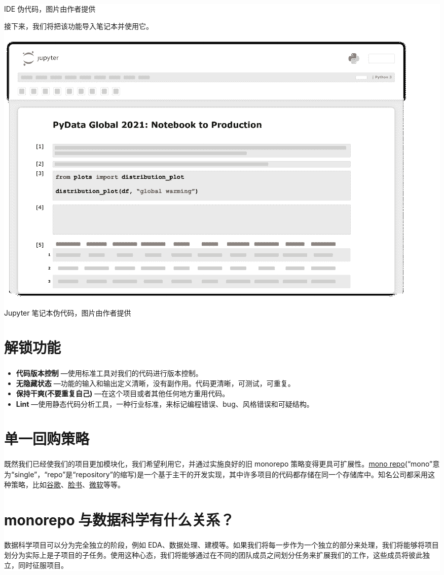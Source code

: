 IDE 伪代码，图片由作者提供

接下来，我们将把该功能导入笔记本并使用它。

![](img/0130e230d28fc93cdc8727b7d9e02ae9.png)

Jupyter 笔记本伪代码，图片由作者提供

# 解锁功能

*   **代码版本控制** —使用标准工具对我们的代码进行版本控制。
*   **无隐藏状态** —功能的输入和输出定义清晰，没有副作用。代码更清晰，可测试，可重复。
*   **保持干爽(不要重复自己)** —在这个项目或者其他任何地方重用代码。
*   **Lint** —使用静态代码分析工具，一种行业标准，来标记编程错误、bug、风格错误和可疑结构。

# 单一回购策略

既然我们已经使我们的项目更加模块化，我们希望利用它，并通过实施良好的旧 monorepo 策略变得更具可扩展性。[mono repo](https://en.wikipedia.org/wiki/Monorepo)(“mono”意为“single”，“repo”是“repository”的缩写)是一个基于主干的开发实现，其中许多项目的代码都存储在同一个存储库中。知名公司都采用这种策略，比如[谷歌](https://research.google/pubs/pub45424/)、[脸书](https://buck.build/)、[微软](https://rushjs.io/)等等。

# monorepo 与数据科学有什么关系？

数据科学项目可以分为完全独立的阶段，例如 EDA、数据处理、建模等。如果我们将每一步作为一个独立的部分来处理，我们将能够将项目划分为实际上是子项目的子任务。使用这种心态，我们将能够通过在不同的团队成员之间划分任务来扩展我们的工作，这些成员将彼此独立，同时征服项目。
